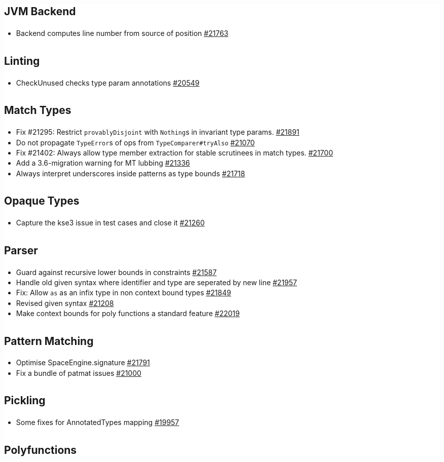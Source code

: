 ## JVM Backend

- Backend computes line number from source of position [#21763](https://github.com/scala/scala3/pull/21763)

## Linting

- CheckUnused checks type param annotations [#20549](https://github.com/scala/scala3/pull/20549)

## Match Types

- Fix #21295: Restrict `provablyDisjoint` with `Nothing`s in invariant type params. [#21891](https://github.com/scala/scala3/pull/21891)
- Do not propagate `TypeError`s of ops from `TypeComparer#tryAlso` [#21070](https://github.com/scala/scala3/pull/21070)
- Fix #21402: Always allow type member extraction for stable scrutinees in match types. [#21700](https://github.com/scala/scala3/pull/21700)
- Add a 3.6-migration warning for MT lubbing [#21336](https://github.com/scala/scala3/pull/21336)
- Always interpret underscores inside patterns as type bounds [#21718](https://github.com/scala/scala3/pull/21718)

## Opaque Types

- Capture the kse3 issue in test cases and close it [#21260](https://github.com/scala/scala3/pull/21260)

## Parser

- Guard against recursive lower bounds in constraints [#21587](https://github.com/scala/scala3/pull/21587)
- Handle old given syntax where identifier and type are seperated by new line [#21957](https://github.com/scala/scala3/pull/21957)
- Fix: Allow `as` as an infix type in non context bound types [#21849](https://github.com/scala/scala3/pull/21849)
- Revised given syntax [#21208](https://github.com/scala/scala3/pull/21208)
- Make context bounds for poly functions a standard feature [#22019](https://github.com/scala/scala3/pull/22019)

## Pattern Matching

- Optimise SpaceEngine.signature [#21791](https://github.com/scala/scala3/pull/21791)
- Fix a bundle of patmat issues [#21000](https://github.com/scala/scala3/pull/21000)

## Pickling

- Some fixes for AnnotatedTypes mapping [#19957](https://github.com/scala/scala3/pull/19957)

## Polyfunctions
